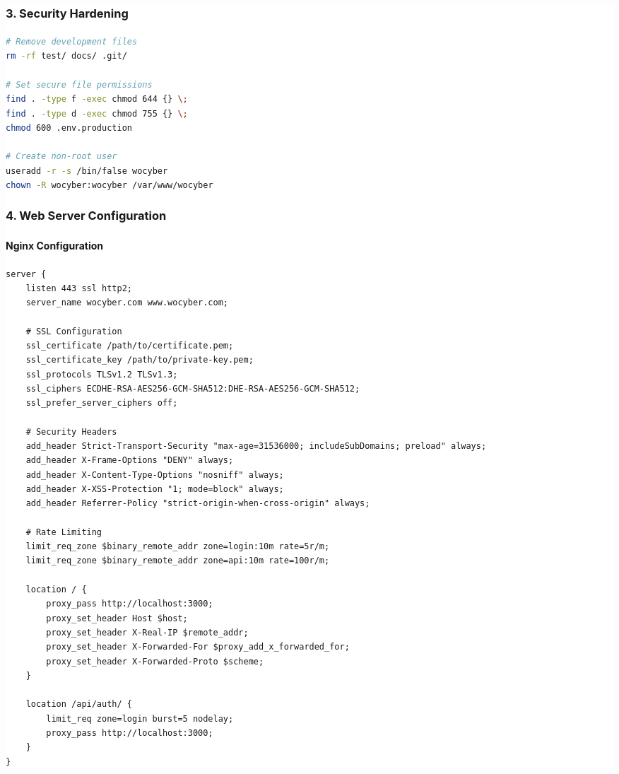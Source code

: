 ### 3. Security Hardening
```bash
# Remove development files
rm -rf test/ docs/ .git/

# Set secure file permissions
find . -type f -exec chmod 644 {} \;
find . -type d -exec chmod 755 {} \;
chmod 600 .env.production

# Create non-root user
useradd -r -s /bin/false wocyber
chown -R wocyber:wocyber /var/www/wocyber
```

### 4. Web Server Configuration

#### Nginx Configuration
```nginx
server {
    listen 443 ssl http2;
    server_name wocyber.com www.wocyber.com;

    # SSL Configuration
    ssl_certificate /path/to/certificate.pem;
    ssl_certificate_key /path/to/private-key.pem;
    ssl_protocols TLSv1.2 TLSv1.3;
    ssl_ciphers ECDHE-RSA-AES256-GCM-SHA512:DHE-RSA-AES256-GCM-SHA512;
    ssl_prefer_server_ciphers off;

    # Security Headers
    add_header Strict-Transport-Security "max-age=31536000; includeSubDomains; preload" always;
    add_header X-Frame-Options "DENY" always;
    add_header X-Content-Type-Options "nosniff" always;
    add_header X-XSS-Protection "1; mode=block" always;
    add_header Referrer-Policy "strict-origin-when-cross-origin" always;

    # Rate Limiting
    limit_req_zone $binary_remote_addr zone=login:10m rate=5r/m;
    limit_req_zone $binary_remote_addr zone=api:10m rate=100r/m;

    location / {
        proxy_pass http://localhost:3000;
        proxy_set_header Host $host;
        proxy_set_header X-Real-IP $remote_addr;
        proxy_set_header X-Forwarded-For $proxy_add_x_forwarded_for;
        proxy_set_header X-Forwarded-Proto $scheme;
    }

    location /api/auth/ {
        limit_req zone=login burst=5 nodelay;
        proxy_pass http://localhost:3000;
    }
}
```

